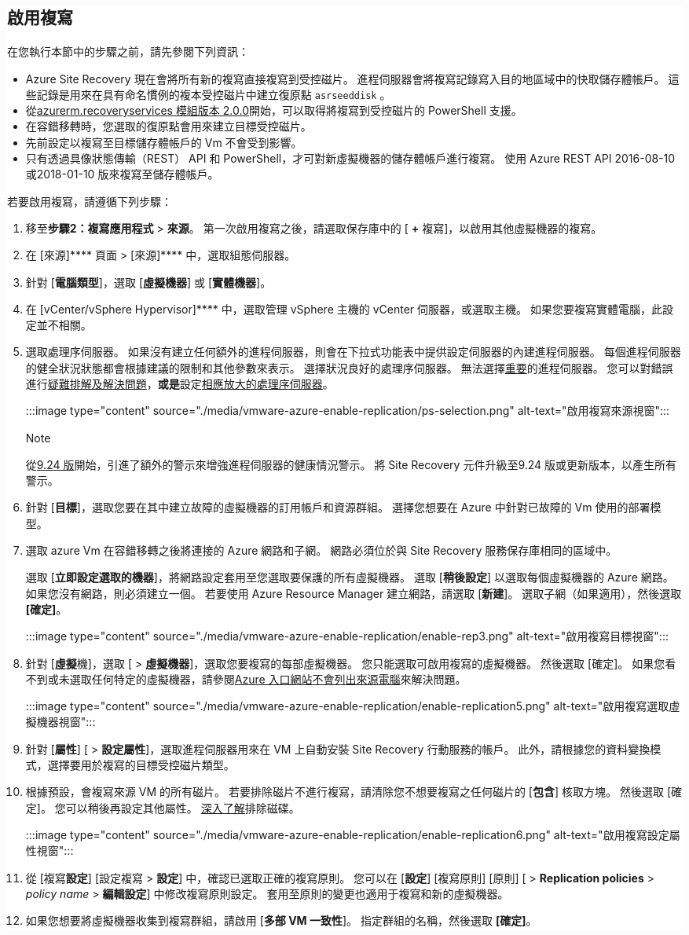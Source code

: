 ## <a name="enable-replication"></a>啟用複寫

在您執行本節中的步驟之前，請先參閱下列資訊：

- Azure Site Recovery 現在會將所有新的複寫直接複寫到受控磁片。 進程伺服器會將複寫記錄寫入目的地區域中的快取儲存體帳戶。 這些記錄是用來在具有命名慣例的複本受控磁片中建立復原點 `asrseeddisk` 。
- 從[azurerm.recoveryservices 模組版本 2.0.0](https://www.powershellgallery.com/packages/Az.RecoveryServices/2.0.0-preview)開始，可以取得將複寫到受控磁片的 PowerShell 支援。
- 在容錯移轉時，您選取的復原點會用來建立目標受控磁片。
- 先前設定以複寫至目標儲存體帳戶的 Vm 不會受到影響。
- 只有透過具像狀態傳輸（REST） API 和 PowerShell，才可對新虛擬機器的儲存體帳戶進行複寫。 使用 Azure REST API 2016-08-10 或2018-01-10 版來複寫至儲存體帳戶。

若要啟用複寫，請遵循下列步驟：

1. 移至**步驟2：複寫應用程式**  >  **來源**。 第一次啟用複寫之後，請選取保存庫中的 [ **+** 複寫]，以啟用其他虛擬機器的複寫。
1. 在 [來源]**** 頁面 > [來源]**** 中，選取組態伺服器。
1. 針對 [**電腦類型**]，選取 [**虛擬機器**] 或 [**實體機器**]。
1. 在 [vCenter/vSphere Hypervisor]**** 中，選取管理 vSphere 主機的 vCenter 伺服器，或選取主機。 如果您要複寫實體電腦，此設定並不相關。
1. 選取處理序伺服器。 如果沒有建立任何額外的進程伺服器，則會在下拉式功能表中提供設定伺服器的內建進程伺服器。 每個進程伺服器的健全狀況狀態都會根據建議的限制和其他參數來表示。 選擇狀況良好的處理序伺服器。 無法選擇[重要](vmware-physical-azure-monitor-process-server.md#process-server-alerts)的進程伺服器。 您可以對錯誤進行[疑難排解及解決問題](vmware-physical-azure-troubleshoot-process-server.md)，**或是**設定[相應放大的處理序伺服器](vmware-azure-set-up-process-server-scale.md)。

   :::image type="content" source="./media/vmware-azure-enable-replication/ps-selection.png" alt-text="啟用複寫來源視窗":::

   > [!NOTE]
   > 從[9.24 版](site-recovery-whats-new.md)開始，引進了額外的警示來增強進程伺服器的健康情況警示。 將 Site Recovery 元件升級至9.24 版或更新版本，以產生所有警示。

1. 針對 [**目標**]，選取您要在其中建立故障的虛擬機器的訂用帳戶和資源群組。 選擇您想要在 Azure 中針對已故障的 Vm 使用的部署模型。
1. 選取 azure Vm 在容錯移轉之後將連接的 Azure 網路和子網。 網路必須位於與 Site Recovery 服務保存庫相同的區域中。

   選取 [**立即設定選取的機器**]，將網路設定套用至您選取要保護的所有虛擬機器。 選取 [**稍後設定**] 以選取每個虛擬機器的 Azure 網路。 如果您沒有網路，則必須建立一個。 若要使用 Azure Resource Manager 建立網路，請選取 [**新建**]。 選取子網（如果適用），然後選取 **[確定]**。

   :::image type="content" source="./media/vmware-azure-enable-replication/enable-rep3.png" alt-text="啟用複寫目標視窗":::

1. 針對 [**虛擬**機]，選取 [  >  **虛擬機器**]，選取您要複寫的每部虛擬機器。 您只能選取可啟用複寫的虛擬機器。 然後選取 [確定]。 如果您看不到或未選取任何特定的虛擬機器，請參閱[Azure 入口網站不會列出來源電腦](vmware-azure-troubleshoot-replication.md#step-3-troubleshoot-source-machines-that-arent-available-for-replication)來解決問題。

   :::image type="content" source="./media/vmware-azure-enable-replication/enable-replication5.png" alt-text="啟用複寫選取虛擬機器視窗":::

1. 針對 [**屬性**] [  >  **設定屬性**]，選取進程伺服器用來在 VM 上自動安裝 Site Recovery 行動服務的帳戶。 此外，請根據您的資料變換模式，選擇要用於複寫的目標受控磁片類型。
1. 根據預設，會複寫來源 VM 的所有磁片。 若要排除磁片不進行複寫，請清除您不想要複寫之任何磁片的 [**包含**] 核取方塊。 然後選取 [確定]。 您可以稍後再設定其他屬性。 [深入了解](vmware-azure-exclude-disk.md)排除磁碟。

   :::image type="content" source="./media/vmware-azure-enable-replication/enable-replication6.png" alt-text="啟用複寫設定屬性視窗":::

1. 從 [複寫**設定**] [設定複寫  >  **設定**] 中，確認已選取正確的複寫原則。 您可以在 [**設定**] [複寫原則] [原則] [  >  **Replication policies**  >  _policy name_  >  **編輯設定**] 中修改複寫原則設定。 套用至原則的變更也適用于複寫和新的虛擬機器。
1. 如果您想要將虛擬機器收集到複寫群組，請啟用 [**多部 VM 一致性**]。 指定群組的名稱，然後選取 **[確定]**。
